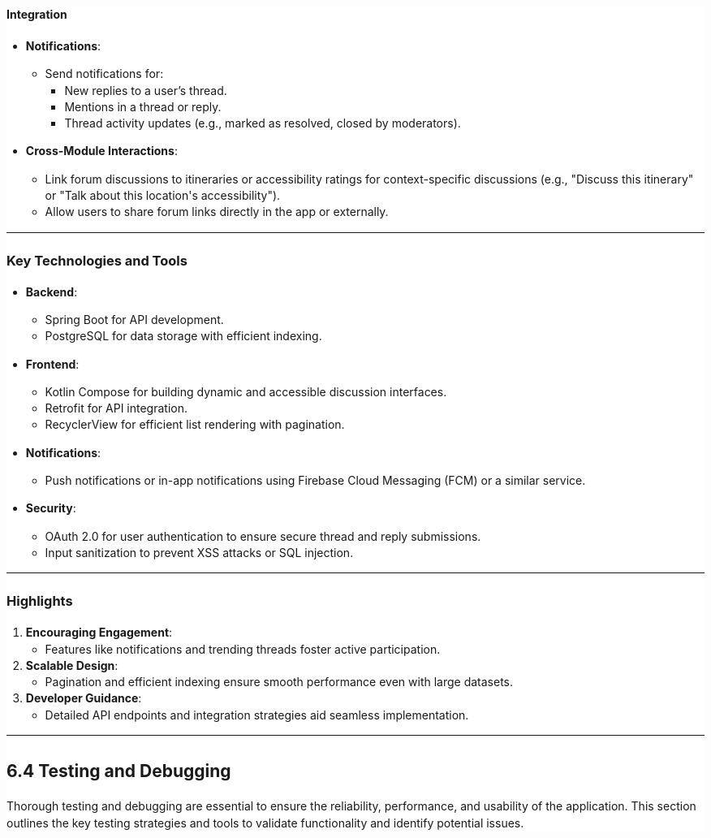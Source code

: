 #### **Integration**

- **Notifications**:

  - Send notifications for:
    - New replies to a user’s thread.
    - Mentions in a thread or reply.
    - Thread activity updates (e.g., marked as resolved, closed by moderators).

- **Cross-Module Interactions**:
  - Link forum discussions to itineraries or accessibility ratings for context-specific discussions (e.g., "Discuss this itinerary" or "Talk about this location's accessibility").
  - Allow users to share forum links directly in the app or externally.

---

### Key Technologies and Tools

- **Backend**:
  - Spring Boot for API development.
  - PostgreSQL for data storage with efficient indexing.
- **Frontend**:

  - Kotlin Compose for building dynamic and accessible discussion interfaces.
  - Retrofit for API integration.
  - RecyclerView for efficient list rendering with pagination.

- **Notifications**:

  - Push notifications or in-app notifications using Firebase Cloud Messaging (FCM) or a similar service.

- **Security**:
  - OAuth 2.0 for user authentication to ensure secure thread and reply submissions.
  - Input sanitization to prevent XSS attacks or SQL injection.

---

### Highlights

1. **Encouraging Engagement**:
   - Features like notifications and trending threads foster active participation.
2. **Scalable Design**:
   - Pagination and efficient indexing ensure smooth performance even with large datasets.
3. **Developer Guidance**:
   - Detailed API endpoints and integration strategies aid seamless implementation.

---

## 6.4 Testing and Debugging

Thorough testing and debugging are essential to ensure the reliability, performance, and usability of the application. This section outlines the key testing strategies and tools to validate functionality and identify potential issues.
